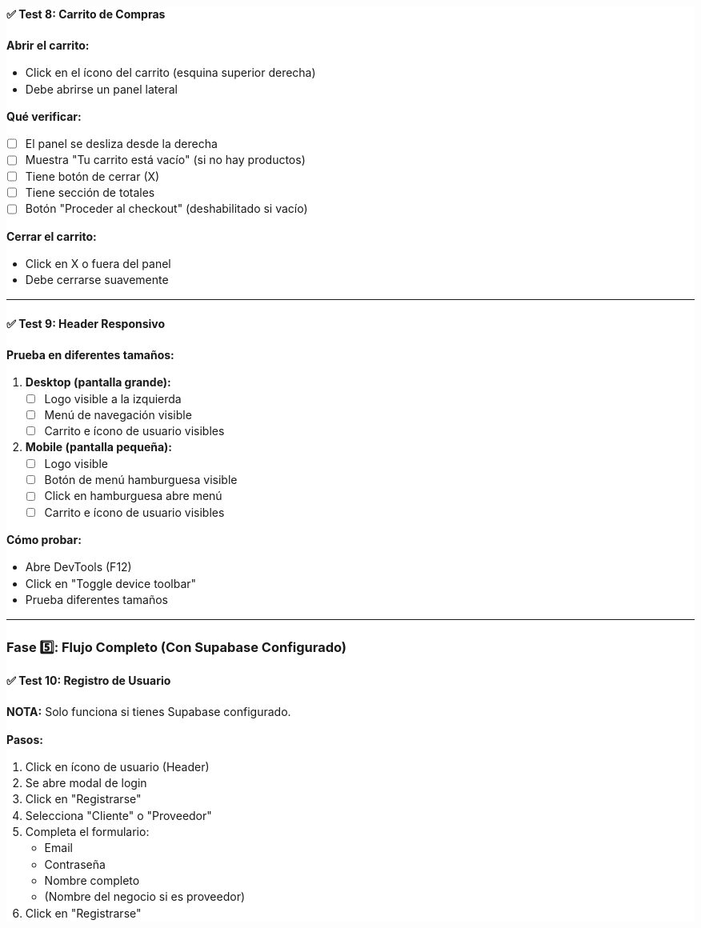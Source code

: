 #### ✅ Test 8: Carrito de Compras

**Abrir el carrito:**
- Click en el ícono del carrito (esquina superior derecha)
- Debe abrirse un panel lateral

**Qué verificar:**
- [ ] El panel se desliza desde la derecha
- [ ] Muestra "Tu carrito está vacío" (si no hay productos)
- [ ] Tiene botón de cerrar (X)
- [ ] Tiene sección de totales
- [ ] Botón "Proceder al checkout" (deshabilitado si vacío)

**Cerrar el carrito:**
- Click en X o fuera del panel
- Debe cerrarse suavemente

---

#### ✅ Test 9: Header Responsivo

**Prueba en diferentes tamaños:**

1. **Desktop (pantalla grande):**
   - [ ] Logo visible a la izquierda
   - [ ] Menú de navegación visible
   - [ ] Carrito e ícono de usuario visibles

2. **Mobile (pantalla pequeña):**
   - [ ] Logo visible
   - [ ] Botón de menú hamburguesa visible
   - [ ] Click en hamburguesa abre menú
   - [ ] Carrito e ícono de usuario visibles

**Cómo probar:**
- Abre DevTools (F12)
- Click en "Toggle device toolbar"
- Prueba diferentes tamaños

---

### Fase 5️⃣: Flujo Completo (Con Supabase Configurado)

#### ✅ Test 10: Registro de Usuario

**NOTA:** Solo funciona si tienes Supabase configurado.

**Pasos:**
1. Click en ícono de usuario (Header)
2. Se abre modal de login
3. Click en "Registrarse"
4. Selecciona "Cliente" o "Proveedor"
5. Completa el formulario:
   - Email
   - Contraseña
   - Nombre completo
   - (Nombre del negocio si es proveedor)
6. Click en "Registrarse"
